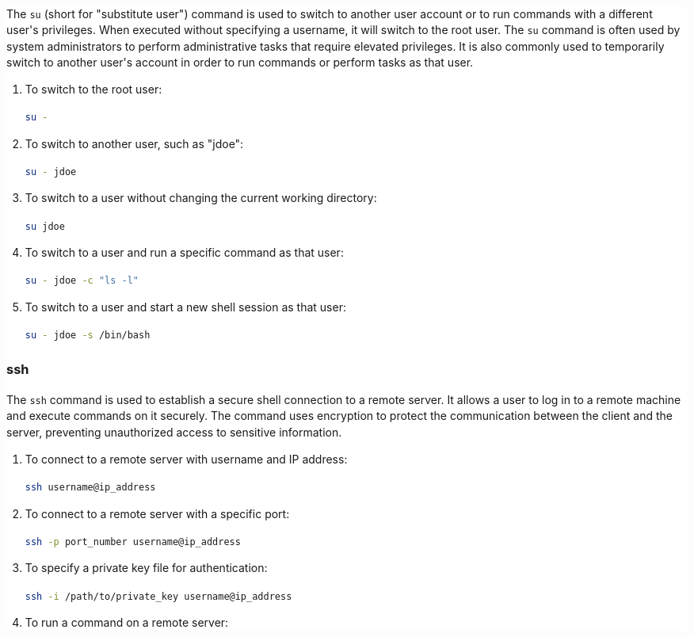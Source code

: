 The `su` (short for "substitute user") command is used to switch to another user account or to run commands with a different user's privileges. When executed without specifying a username, it will switch to the root user. The `su` command is often used by system administrators to perform administrative tasks that require elevated privileges. It is also commonly used to temporarily switch to another user's account in order to run commands or perform tasks as that user.

1.  To switch to the root user:

    ```bash
    su -
    ```
2.  To switch to another user, such as "jdoe":

    ```bash
    su - jdoe
    ```
3.  To switch to a user without changing the current working directory:

    ```bash
    su jdoe
    ```
4.  To switch to a user and run a specific command as that user:

    ```bash
    su - jdoe -c "ls -l"
    ```
5.  To switch to a user and start a new shell session as that user:

    ```bash
    su - jdoe -s /bin/bash
    ```

### ssh

The `ssh` command is used to establish a secure shell connection to a remote server. It allows a user to log in to a remote machine and execute commands on it securely. The command uses encryption to protect the communication between the client and the server, preventing unauthorized access to sensitive information.

1.  To connect to a remote server with username and IP address:

    ```bash
    ssh username@ip_address
    ```
2.  To connect to a remote server with a specific port:

    ```bash
    ssh -p port_number username@ip_address
    ```
3.  To specify a private key file for authentication:

    ```bash
    ssh -i /path/to/private_key username@ip_address
    ```
4.  To run a command on a remote server:
